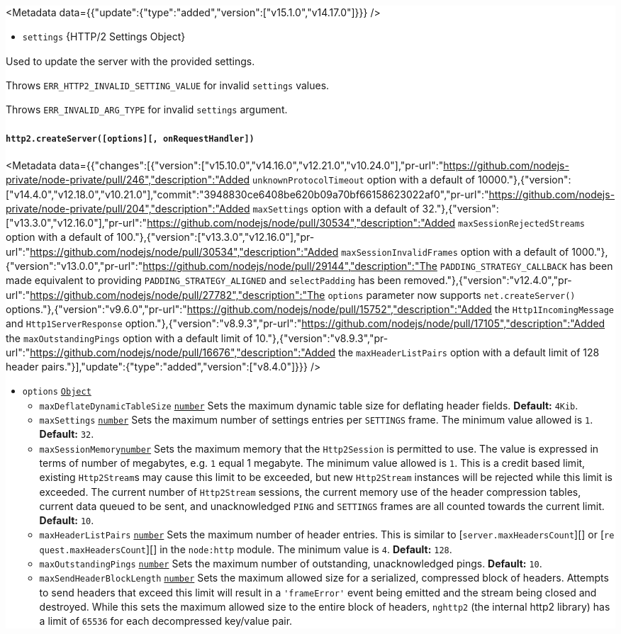 <Metadata data={{"update":{"type":"added","version":["v15.1.0","v14.17.0"]}}} />

* `settings` {HTTP/2 Settings Object}

Used to update the server with the provided settings.

Throws `ERR_HTTP2_INVALID_SETTING_VALUE` for invalid `settings` values.

Throws `ERR_INVALID_ARG_TYPE` for invalid `settings` argument.

#### <DataTag tag="M" /> `http2.createServer([options][, onRequestHandler])`

<Metadata data={{"changes":[{"version":["v15.10.0","v14.16.0","v12.21.0","v10.24.0"],"pr-url":"https://github.com/nodejs-private/node-private/pull/246","description":"Added `unknownProtocolTimeout` option with a default of 10000."},{"version":["v14.4.0","v12.18.0","v10.21.0"],"commit":"3948830ce6408be620b09a70bf66158623022af0","pr-url":"https://github.com/nodejs-private/node-private/pull/204","description":"Added `maxSettings` option with a default of 32."},{"version":["v13.3.0","v12.16.0"],"pr-url":"https://github.com/nodejs/node/pull/30534","description":"Added `maxSessionRejectedStreams` option with a default of 100."},{"version":["v13.3.0","v12.16.0"],"pr-url":"https://github.com/nodejs/node/pull/30534","description":"Added `maxSessionInvalidFrames` option with a default of 1000."},{"version":"v13.0.0","pr-url":"https://github.com/nodejs/node/pull/29144","description":"The `PADDING_STRATEGY_CALLBACK` has been made equivalent to providing `PADDING_STRATEGY_ALIGNED` and `selectPadding` has been removed."},{"version":"v12.4.0","pr-url":"https://github.com/nodejs/node/pull/27782","description":"The `options` parameter now supports `net.createServer()` options."},{"version":"v9.6.0","pr-url":"https://github.com/nodejs/node/pull/15752","description":"Added the `Http1IncomingMessage` and `Http1ServerResponse` option."},{"version":"v8.9.3","pr-url":"https://github.com/nodejs/node/pull/17105","description":"Added the `maxOutstandingPings` option with a default limit of 10."},{"version":"v8.9.3","pr-url":"https://github.com/nodejs/node/pull/16676","description":"Added the `maxHeaderListPairs` option with a default limit of 128 header pairs."}],"update":{"type":"added","version":["v8.4.0"]}}} />

* `options` [`Object`](https://developer.mozilla.org/en-US/docs/Web/JavaScript/Reference/Global_Objects/Object)
  * `maxDeflateDynamicTableSize` [`number`](https://developer.mozilla.org/en-US/docs/Web/JavaScript/Data_structures#Number_type) Sets the maximum dynamic table size
    for deflating header fields. **Default:** `4Kib`.
  * `maxSettings` [`number`](https://developer.mozilla.org/en-US/docs/Web/JavaScript/Data_structures#Number_type) Sets the maximum number of settings entries per
    `SETTINGS` frame. The minimum value allowed is `1`. **Default:** `32`.
  * `maxSessionMemory`[`number`](https://developer.mozilla.org/en-US/docs/Web/JavaScript/Data_structures#Number_type) Sets the maximum memory that the `Http2Session`
    is permitted to use. The value is expressed in terms of number of megabytes,
    e.g. `1` equal 1 megabyte. The minimum value allowed is `1`.
    This is a credit based limit, existing `Http2Stream`s may cause this
    limit to be exceeded, but new `Http2Stream` instances will be rejected
    while this limit is exceeded. The current number of `Http2Stream` sessions,
    the current memory use of the header compression tables, current data
    queued to be sent, and unacknowledged `PING` and `SETTINGS` frames are all
    counted towards the current limit. **Default:** `10`.
  * `maxHeaderListPairs` [`number`](https://developer.mozilla.org/en-US/docs/Web/JavaScript/Data_structures#Number_type) Sets the maximum number of header entries.
    This is similar to [`server.maxHeadersCount`][] or
    [`request.maxHeadersCount`][] in the `node:http` module. The minimum value
    is `4`. **Default:** `128`.
  * `maxOutstandingPings` [`number`](https://developer.mozilla.org/en-US/docs/Web/JavaScript/Data_structures#Number_type) Sets the maximum number of outstanding,
    unacknowledged pings. **Default:** `10`.
  * `maxSendHeaderBlockLength` [`number`](https://developer.mozilla.org/en-US/docs/Web/JavaScript/Data_structures#Number_type) Sets the maximum allowed size for a
    serialized, compressed block of headers. Attempts to send headers that
    exceed this limit will result in a `'frameError'` event being emitted
    and the stream being closed and destroyed.
    While this sets the maximum allowed size to the entire block of headers,
    `nghttp2` (the internal http2 library) has a limit of `65536`
    for each decompressed key/value pair.